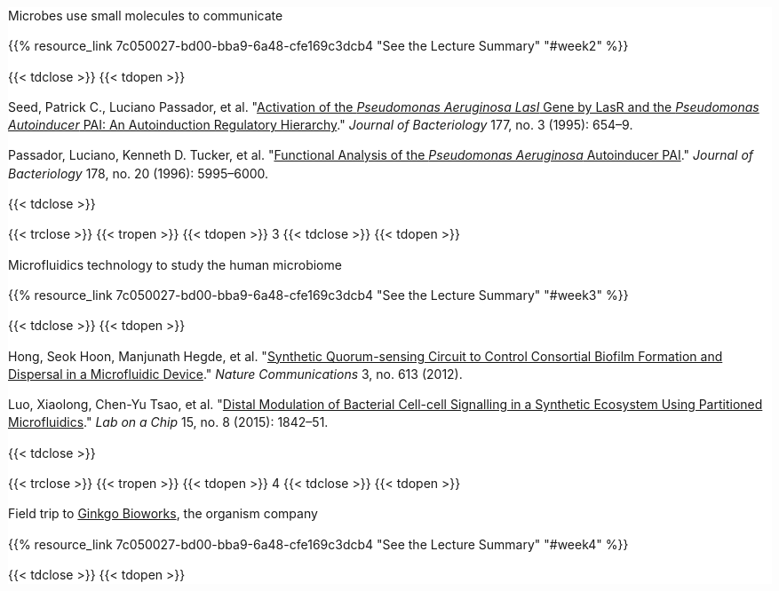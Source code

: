
Microbes use small molecules to communicate

{{% resource_link 7c050027-bd00-bba9-6a48-cfe169c3dcb4 "See the Lecture Summary" "#week2" %}}


{{< tdclose >}}
{{< tdopen >}}


Seed, Patrick C., Luciano Passador, et al. "[Activation of the _Pseudomonas Aeruginosa LasI_ Gene by LasR and the _Pseudomonas Autoinducer_ PAI: An Autoinduction Regulatory Hierarchy](https://www.ncbi.nlm.nih.gov/pmc/articles/PMC176640/)." _Journal of Bacteriology_ 177, no. 3 (1995): 654–9.

Passador, Luciano, Kenneth D. Tucker, et al. "[Functional Analysis of the _Pseudomonas Aeruginosa_ Autoinducer PAI](https://www.ncbi.nlm.nih.gov/pmc/articles/PMC178457/)." _Journal of Bacteriology_ 178, no. 20 (1996): 5995–6000.


{{< tdclose >}}

{{< trclose >}}
{{< tropen >}}
{{< tdopen >}}
3
{{< tdclose >}}
{{< tdopen >}}


Microfluidics technology to study the human microbiome

{{% resource_link 7c050027-bd00-bba9-6a48-cfe169c3dcb4 "See the Lecture Summary" "#week3" %}}


{{< tdclose >}}
{{< tdopen >}}


Hong, Seok Hoon, Manjunath Hegde, et al. "[Synthetic Quorum-sensing Circuit to Control Consortial Biofilm Formation and Dispersal in a Microfluidic Device](https://doi.org/10.1038/ncomms1616)." _Nature Communications_ 3, no. 613 (2012).

Luo, Xiaolong, Chen-Yu Tsao, et al. "[Distal Modulation of Bacterial Cell-cell Signalling in a Synthetic Ecosystem Using Partitioned Microfluidics](https://doi.org/10.1039/c5lc00107b)." _Lab on a Chip_ 15, no. 8 (2015): 1842–51.


{{< tdclose >}}

{{< trclose >}}
{{< tropen >}}
{{< tdopen >}}
4
{{< tdclose >}}
{{< tdopen >}}


Field trip to [Ginkgo Bioworks](https://www.ginkgobioworks.com/foundries/), the organism company

{{% resource_link 7c050027-bd00-bba9-6a48-cfe169c3dcb4 "See the Lecture Summary" "#week4" %}}


{{< tdclose >}}
{{< tdopen >}}
